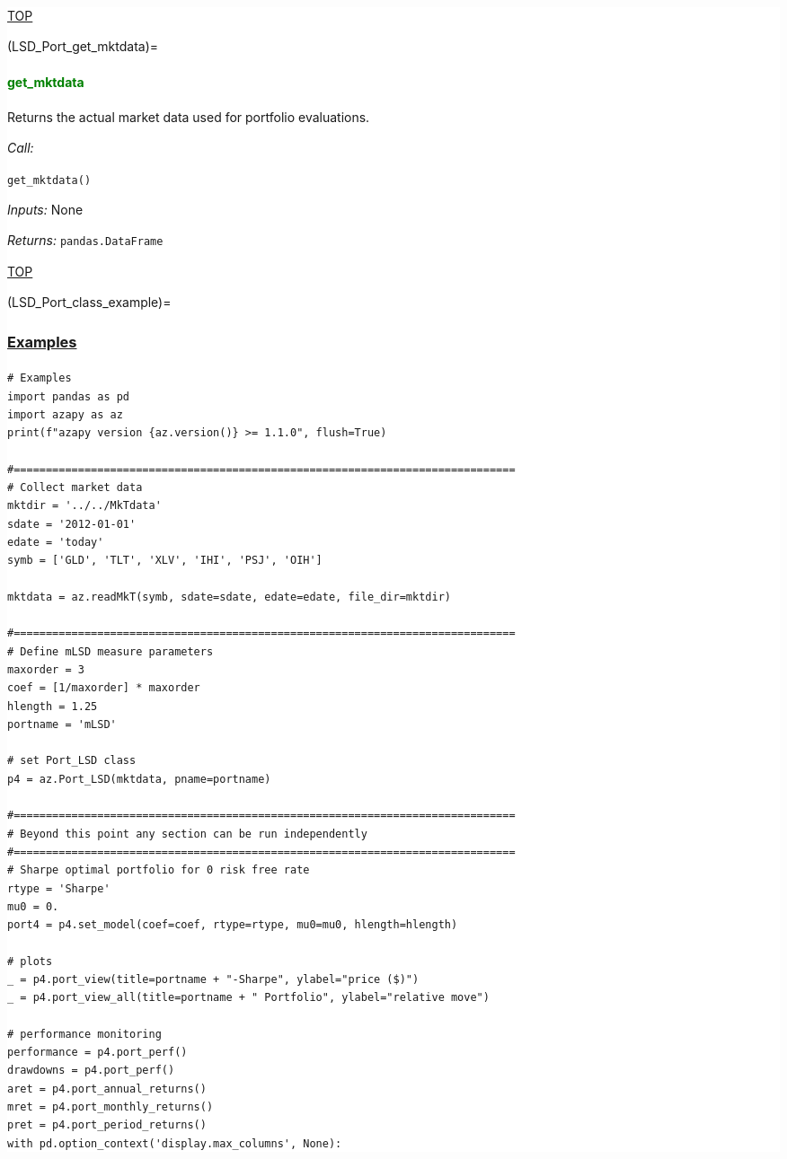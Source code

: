 [TOP](LSD_th_doc_base) 
 
(LSD_Port_get_mktdata)= 
#### <span style="color:green">get_mktdata</span>

Returns the actual market data used for portfolio evaluations.

*Call:*

```
get_mktdata()
```

*Inputs:* None


*Returns:* `pandas.DataFrame`
 
[TOP](LSD_th_doc_base) 
 
(LSD_Port_class_example)= 

### [Examples](https://github.com/Mircea-MMXXI/azapy/blob/main/scripts/portfolios/Port_LSD_examples.py)
```
# Examples
import pandas as pd 
import azapy as az
print(f"azapy version {az.version()} >= 1.1.0", flush=True)

#==============================================================================
# Collect market data
mktdir = '../../MkTdata'
sdate = '2012-01-01'
edate = 'today'
symb = ['GLD', 'TLT', 'XLV', 'IHI', 'PSJ', 'OIH']

mktdata = az.readMkT(symb, sdate=sdate, edate=edate, file_dir=mktdir)

#==============================================================================
# Define mLSD measure parameters 
maxorder = 3
coef = [1/maxorder] * maxorder
hlength = 1.25
portname = 'mLSD'

# set Port_LSD class
p4 = az.Port_LSD(mktdata, pname=portname)
 
#==============================================================================
# Beyond this point any section can be run independently 
#==============================================================================
# Sharpe optimal portfolio for 0 risk free rate
rtype = 'Sharpe'
mu0 = 0.
port4 = p4.set_model(coef=coef, rtype=rtype, mu0=mu0, hlength=hlength)   

# plots
_ = p4.port_view(title=portname + "-Sharpe", ylabel="price ($)")
_ = p4.port_view_all(title=portname + " Portfolio", ylabel="relative move")

# performance monitoring
performance = p4.port_perf()
drawdowns = p4.port_perf()
aret = p4.port_annual_returns()
mret = p4.port_monthly_returns()
pret = p4.port_period_returns()
with pd.option_context('display.max_columns', None):
```